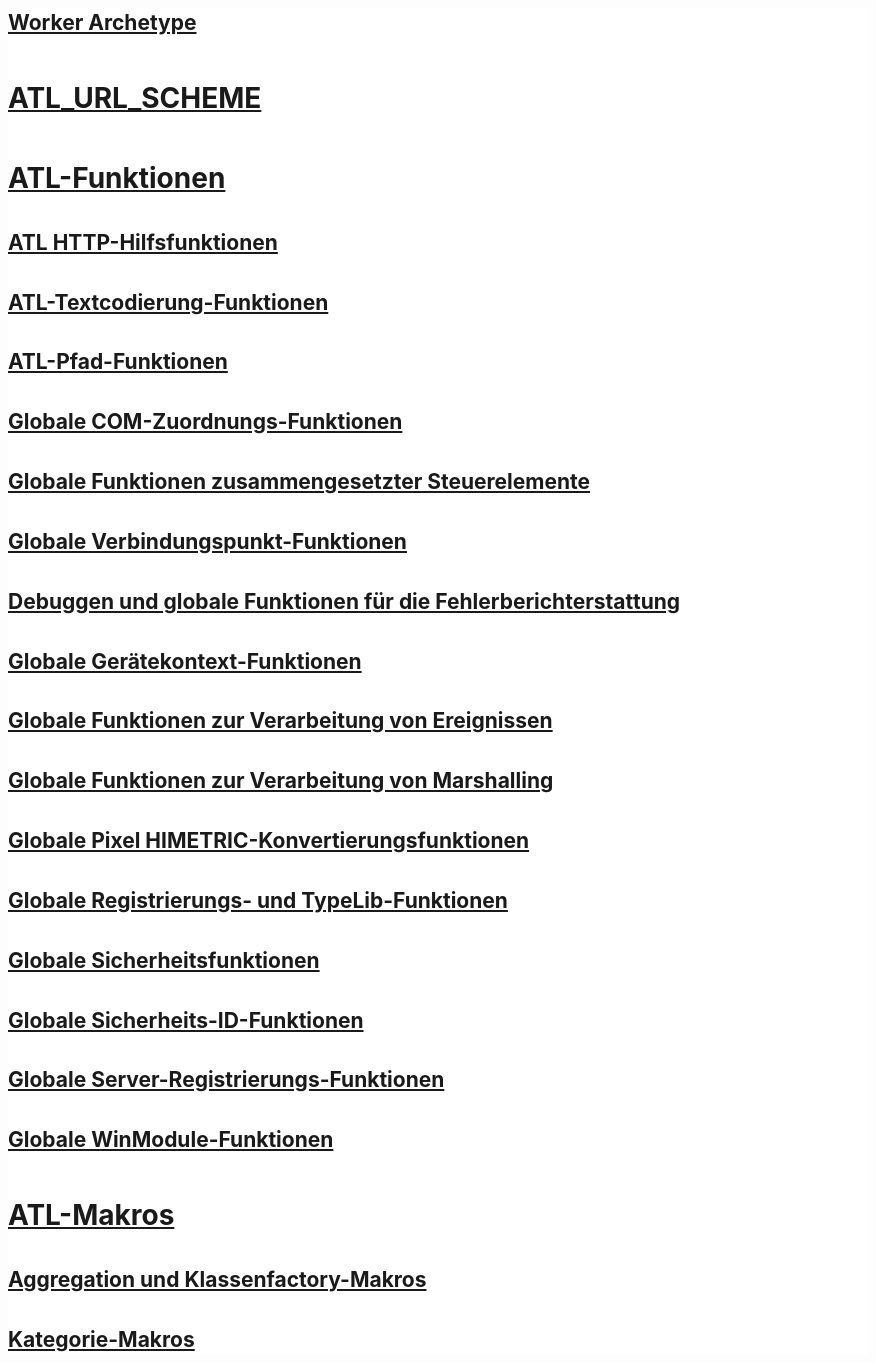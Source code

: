 ## [Worker Archetype](worker-archetype.md)
# [ATL_URL_SCHEME](atl-url-scheme-enum.md)
# [ATL-Funktionen](atl-functions.md)
## [ATL HTTP-Hilfsfunktionen](atl-http-utility-functions.md)
## [ATL-Textcodierung-Funktionen](atl-text-encoding-functions.md)
## [ATL-Pfad-Funktionen](atl-path-functions.md)
## [Globale COM-Zuordnungs-Funktionen](com-map-global-functions.md)
## [Globale Funktionen zusammengesetzter Steuerelemente](composite-control-global-functions.md)
## [Globale Verbindungspunkt-Funktionen](connection-point-global-functions.md)
## [Debuggen und globale Funktionen für die Fehlerberichterstattung](debugging-and-error-reporting-global-functions.md)
## [Globale Gerätekontext-Funktionen](device-context-global-functions.md)
## [Globale Funktionen zur Verarbeitung von Ereignissen](event-handling-global-functions.md)
## [Globale Funktionen zur Verarbeitung von Marshalling](marshaling-global-functions.md)
## [Globale Pixel HIMETRIC-Konvertierungsfunktionen](pixel-himetric-conversion-global-functions.md)
## [Globale Registrierungs- und TypeLib-Funktionen](registry-and-typelib-global-functions.md)
## [Globale Sicherheitsfunktionen](security-global-functions.md)
## [Globale Sicherheits-ID-Funktionen](security-identifier-global-functions.md)
## [Globale Server-Registrierungs-Funktionen](server-registration-global-functions.md)
## [Globale WinModule-Funktionen](winmodule-global-functions.md)
# [ATL-Makros](atl-macros.md)
## [Aggregation und Klassenfactory-Makros](aggregation-and-class-factory-macros.md)
## [Kategorie-Makros](category-macros.md)
